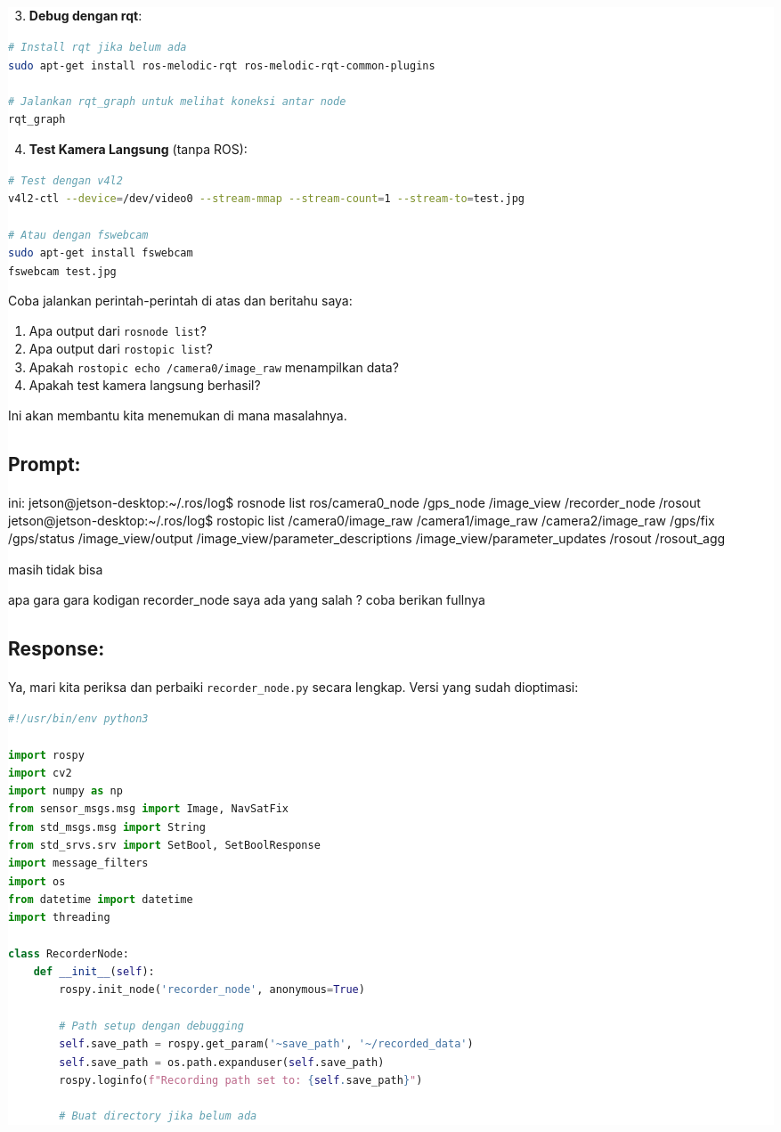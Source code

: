 3.  **Debug dengan rqt**:

```bash
# Install rqt jika belum ada
sudo apt-get install ros-melodic-rqt ros-melodic-rqt-common-plugins

# Jalankan rqt_graph untuk melihat koneksi antar node
rqt_graph
```

4.  **Test Kamera Langsung** (tanpa ROS):

```bash
# Test dengan v4l2
v4l2-ctl --device=/dev/video0 --stream-mmap --stream-count=1 --stream-to=test.jpg

# Atau dengan fswebcam
sudo apt-get install fswebcam
fswebcam test.jpg
```

Coba jalankan perintah-perintah di atas dan beritahu saya:

1.  Apa output dari `rosnode list`?
2.  Apa output dari `rostopic list`?
3.  Apakah `rostopic echo /camera0/image_raw` menampilkan data?
4.  Apakah test kamera langsung berhasil?

Ini akan membantu kita menemukan di mana masalahnya.

## Prompt:
ini: jetson@jetson-desktop:~/.ros/log$ rosnode list ros/camera0\_node /gps\_node /image\_view /recorder\_node /rosout jetson@jetson-desktop:~/.ros/log$ rostopic list /camera0/image\_raw /camera1/image\_raw /camera2/image\_raw /gps/fix /gps/status /image\_view/output /image\_view/parameter\_descriptions /image\_view/parameter\_updates /rosout /rosout\_agg

masih tidak bisa

apa gara gara kodigan recorder\_node saya ada yang salah ? coba berikan fullnya

## Response:
Ya, mari kita periksa dan perbaiki `recorder_node.py` secara lengkap. Versi yang sudah dioptimasi:

```python
#!/usr/bin/env python3

import rospy
import cv2
import numpy as np
from sensor_msgs.msg import Image, NavSatFix
from std_msgs.msg import String
from std_srvs.srv import SetBool, SetBoolResponse
import message_filters
import os
from datetime import datetime
import threading

class RecorderNode:
    def __init__(self):
        rospy.init_node('recorder_node', anonymous=True)
        
        # Path setup dengan debugging
        self.save_path = rospy.get_param('~save_path', '~/recorded_data')
        self.save_path = os.path.expanduser(self.save_path)
        rospy.loginfo(f"Recording path set to: {self.save_path}")
        
        # Buat directory jika belum ada
```